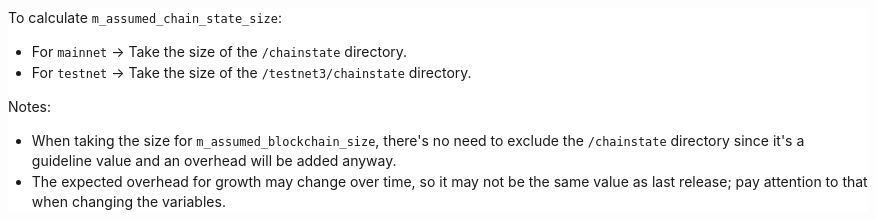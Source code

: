 
To calculate `m_assumed_chain_state_size`:
- For `mainnet` -> Take the size of the `/chainstate` directory.
- For `testnet` -> Take the size of the `/testnet3/chainstate` directory.

Notes:
- When taking the size for `m_assumed_blockchain_size`, there's no need to exclude the `/chainstate` directory since it's a guideline value and an overhead will be added anyway.
- The expected overhead for growth may change over time, so it may not be the same value as last release; pay attention to that when changing the variables.
